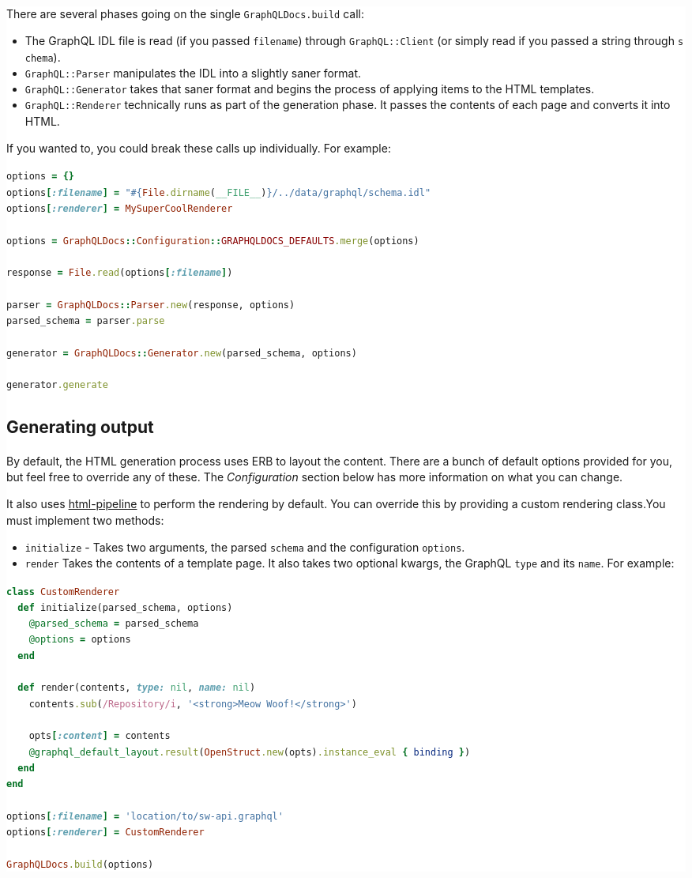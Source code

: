 There are several phases going on the single `GraphQLDocs.build` call:

- The GraphQL IDL file is read (if you passed `filename`) through `GraphQL::Client` (or simply read if you passed a string through `schema`).
- `GraphQL::Parser` manipulates the IDL into a slightly saner format.
- `GraphQL::Generator` takes that saner format and begins the process of applying items to the HTML templates.
- `GraphQL::Renderer` technically runs as part of the generation phase. It passes the contents of each page and converts it into HTML.

If you wanted to, you could break these calls up individually. For example:

```ruby
options = {}
options[:filename] = "#{File.dirname(__FILE__)}/../data/graphql/schema.idl"
options[:renderer] = MySuperCoolRenderer

options = GraphQLDocs::Configuration::GRAPHQLDOCS_DEFAULTS.merge(options)

response = File.read(options[:filename])

parser = GraphQLDocs::Parser.new(response, options)
parsed_schema = parser.parse

generator = GraphQLDocs::Generator.new(parsed_schema, options)

generator.generate
```

## Generating output

By default, the HTML generation process uses ERB to layout the content. There are a bunch of default options provided for you, but feel free to override any of these. The _Configuration_ section below has more information on what you can change.

It also uses [html-pipeline](https://github.com/jch/html-pipeline) to perform the rendering by default. You can override this by providing a custom rendering class.You must implement two methods:

- `initialize` - Takes two arguments, the parsed `schema` and the configuration `options`.
- `render` Takes the contents of a template page. It also takes two optional kwargs, the GraphQL `type` and its `name`. For example:

```ruby
class CustomRenderer
  def initialize(parsed_schema, options)
    @parsed_schema = parsed_schema
    @options = options
  end

  def render(contents, type: nil, name: nil)
    contents.sub(/Repository/i, '<strong>Meow Woof!</strong>')

    opts[:content] = contents
    @graphql_default_layout.result(OpenStruct.new(opts).instance_eval { binding })
  end
end

options[:filename] = 'location/to/sw-api.graphql'
options[:renderer] = CustomRenderer

GraphQLDocs.build(options)
```
